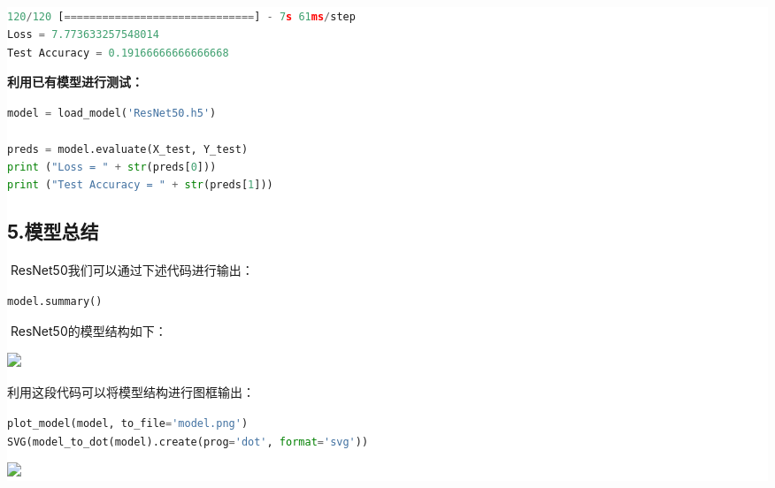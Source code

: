 ```python
120/120 [==============================] - 7s 61ms/step
Loss = 7.773633257548014
Test Accuracy = 0.19166666666666668
```

**利用已有模型进行测试：**

```python
model = load_model('ResNet50.h5') 

preds = model.evaluate(X_test, Y_test)
print ("Loss = " + str(preds[0]))
print ("Test Accuracy = " + str(preds[1]))
```

## 5.模型总结

​	ResNet50我们可以通过下述代码进行输出：

```python
model.summary()
```

​	ResNet50的模型结构如下：

![](https://s2.loli.net/2023/12/06/iERfhHr3oBb6tVe.png)

利用这段代码可以将模型结构进行图框输出：

```python
plot_model(model, to_file='model.png')
SVG(model_to_dot(model).create(prog='dot', format='svg'))
```

![](https://s2.loli.net/2023/12/06/xCzs3IceHRkhUOY.png)
